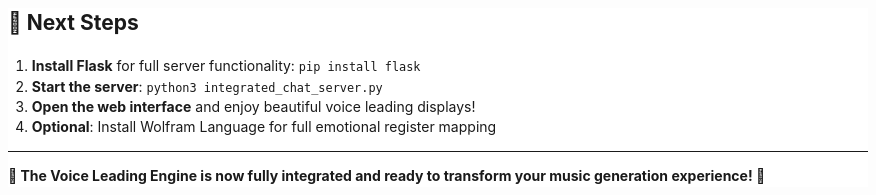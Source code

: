 
## 🎯 **Next Steps**

1. **Install Flask** for full server functionality: `pip install flask`
2. **Start the server**: `python3 integrated_chat_server.py`
3. **Open the web interface** and enjoy beautiful voice leading displays!
4. **Optional**: Install Wolfram Language for full emotional register mapping

---

**🎼 The Voice Leading Engine is now fully integrated and ready to transform your music generation experience! 🎉**
